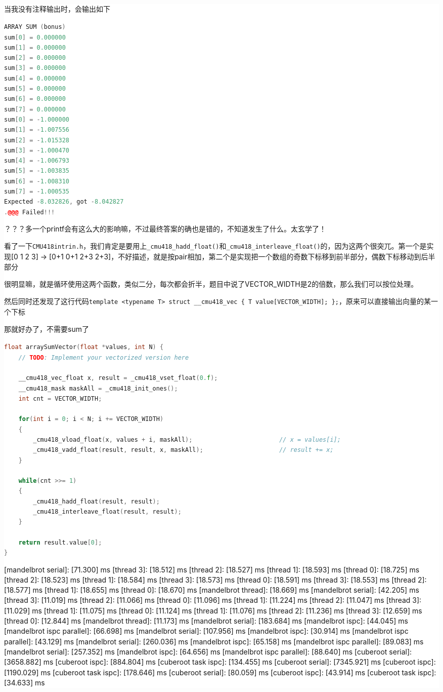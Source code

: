 当我没有注释输出时，会输出如下

```cpp
ARRAY SUM (bonus)
sum[0] = 0.000000
sum[1] = 0.000000
sum[2] = 0.000000
sum[3] = 0.000000
sum[4] = 0.000000
sum[5] = 0.000000
sum[6] = 0.000000
sum[7] = 0.000000
sum[0] = -1.000000
sum[1] = -1.007556
sum[2] = -1.015328
sum[3] = -1.000470
sum[4] = -1.006793
sum[5] = -1.003835
sum[6] = -1.008310
sum[7] = -1.000535
Expected -8.032826, got -8.042827
.@@@ Failed!!!
```

？？？多一个printf会有这么大的影响嘛，不过最终答案的确也是错的，不知道发生了什么。太玄学了！

看了一下`CMU418intrin.h`，我们肯定是要用上`_cmu418_hadd_float()`和`_cmu418_interleave_float()`的，因为这两个很突兀。第一个是实现[0 1 2 3] -> [0+1 0+1 2+3 2+3]，不好描述，就是按pair相加，第二个是实现把一个数组的奇数下标移到前半部分，偶数下标移动到后半部分

很明显嘛，就是循环使用这两个函数，类似二分，每次都会折半，题目中说了VECTOR_WIDTH是2的倍数，那么我们可以按位处理。

然后同时还发现了这行代码`template <typename T> struct __cmu418_vec { T value[VECTOR_WIDTH]; };`，原来可以直接输出向量的某一个下标

那就好办了，不需要sum了

```cpp
float arraySumVector(float *values, int N) {
    // TODO: Implement your vectorized version here

    __cmu418_vec_float x, result = _cmu418_vset_float(0.f);
    __cmu418_mask maskAll = _cmu418_init_ones();
    int cnt = VECTOR_WIDTH;

    for(int i = 0; i < N; i += VECTOR_WIDTH)
    {
        _cmu418_vload_float(x, values + i, maskAll);                        // x = values[i];
        _cmu418_vadd_float(result, result, x, maskAll);                     // result += x;
    }

    while(cnt >>= 1)
    {
        _cmu418_hadd_float(result, result);
        _cmu418_interleave_float(result, result);
    }

    return result.value[0];
}
```


[mandelbrot serial]:            [71.300] ms
[thread 3]: [18.512] ms
[thread 2]: [18.527] ms
[thread 1]: [18.593] ms
[thread 0]: [18.725] ms
[thread 2]: [18.523] ms
[thread 1]: [18.584] ms
[thread 3]: [18.573] ms
[thread 0]: [18.591] ms
[thread 3]: [18.553] ms
[thread 2]: [18.577] ms
[thread 1]: [18.655] ms
[thread 0]: [18.670] ms
[mandelbrot thread]:            [18.669] ms
[mandelbrot serial]:            [42.205] ms
[thread 3]: [11.019] ms
[thread 2]: [11.066] ms
[thread 0]: [11.096] ms
[thread 1]: [11.224] ms
[thread 2]: [11.047] ms
[thread 3]: [11.029] ms
[thread 1]: [11.075] ms
[thread 0]: [11.124] ms
[thread 1]: [11.076] ms
[thread 2]: [11.236] ms
[thread 3]: [12.659] ms
[thread 0]: [12.844] ms
[mandelbrot thread]:            [11.173] ms
[mandelbrot serial]:            [183.684] ms
[mandelbrot ispc]:              [44.045] ms
[mandelbrot ispc parallel]:             [66.698] ms
[mandelbrot serial]:            [107.956] ms
[mandelbrot ispc]:              [30.914] ms
[mandelbrot ispc parallel]:             [43.129] ms
[mandelbrot serial]:            [260.036] ms
[mandelbrot ispc]:              [65.158] ms
[mandelbrot ispc parallel]:             [89.083] ms
[mandelbrot serial]:            [257.352] ms
[mandelbrot ispc]:              [64.656] ms
[mandelbrot ispc parallel]:             [88.640] ms
[cuberoot serial]:              [3658.882] ms
[cuberoot ispc]:                [884.804] ms
[cuberoot task ispc]:   [134.455] ms
[cuberoot serial]:              [7345.921] ms
[cuberoot ispc]:                [1190.029] ms
[cuberoot task ispc]:   [178.646] ms
[cuberoot serial]:              [80.059] ms
[cuberoot ispc]:                [43.914] ms
[cuberoot task ispc]:   [34.633] ms